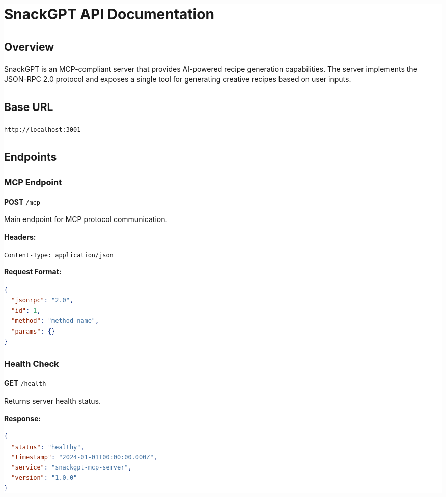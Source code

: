 # SnackGPT API Documentation

## Overview

SnackGPT is an MCP-compliant server that provides AI-powered recipe generation capabilities. The server implements the JSON-RPC 2.0 protocol and exposes a single tool for generating creative recipes based on user inputs.

## Base URL

```
http://localhost:3001
```

## Endpoints

### MCP Endpoint

**POST** `/mcp`

Main endpoint for MCP protocol communication.

**Headers:**
```
Content-Type: application/json
```

**Request Format:**
```json
{
  "jsonrpc": "2.0",
  "id": 1,
  "method": "method_name",
  "params": {}
}
```

### Health Check

**GET** `/health`

Returns server health status.

**Response:**
```json
{
  "status": "healthy",
  "timestamp": "2024-01-01T00:00:00.000Z",
  "service": "snackgpt-mcp-server",
  "version": "1.0.0"
}
```
